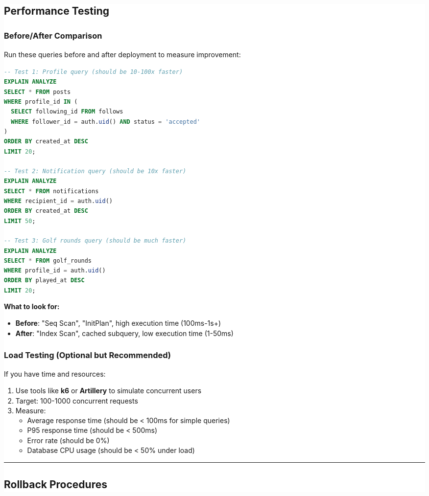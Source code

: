 
## Performance Testing

### Before/After Comparison

Run these queries before and after deployment to measure improvement:

```sql
-- Test 1: Profile query (should be 10-100x faster)
EXPLAIN ANALYZE
SELECT * FROM posts
WHERE profile_id IN (
  SELECT following_id FROM follows
  WHERE follower_id = auth.uid() AND status = 'accepted'
)
ORDER BY created_at DESC
LIMIT 20;

-- Test 2: Notification query (should be 10x faster)
EXPLAIN ANALYZE
SELECT * FROM notifications
WHERE recipient_id = auth.uid()
ORDER BY created_at DESC
LIMIT 50;

-- Test 3: Golf rounds query (should be much faster)
EXPLAIN ANALYZE
SELECT * FROM golf_rounds
WHERE profile_id = auth.uid()
ORDER BY played_at DESC
LIMIT 20;
```

**What to look for:**
- **Before**: "Seq Scan", "InitPlan", high execution time (100ms-1s+)
- **After**: "Index Scan", cached subquery, low execution time (1-50ms)

### Load Testing (Optional but Recommended)

If you have time and resources:

1. Use tools like **k6** or **Artillery** to simulate concurrent users
2. Target: 100-1000 concurrent requests
3. Measure:
   - Average response time (should be < 100ms for simple queries)
   - P95 response time (should be < 500ms)
   - Error rate (should be 0%)
   - Database CPU usage (should be < 50% under load)

---

## Rollback Procedures
